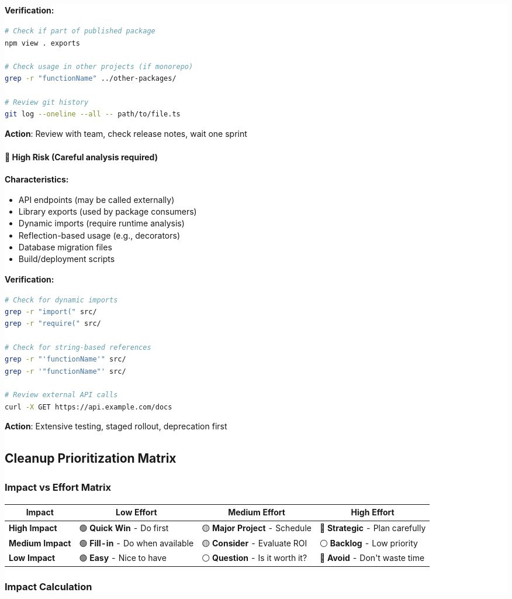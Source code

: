 **Verification:**
```bash
# Check if part of published package
npm view . exports

# Check usage in other projects (if monorepo)
grep -r "functionName" ../other-packages/

# Review git history
git log --oneline --all -- path/to/file.ts
```

**Action**: Review with team, check release notes, wait one sprint

#### 🔴 High Risk (Careful analysis required)
**Characteristics:**
- API endpoints (may be called externally)
- Library exports (used by package consumers)
- Dynamic imports (require runtime analysis)
- Reflection-based usage (e.g., decorators)
- Database migration files
- Build/deployment scripts

**Verification:**
```bash
# Check for dynamic imports
grep -r "import(" src/
grep -r "require(" src/

# Check for string-based references
grep -r "'functionName'" src/
grep -r '"functionName"' src/

# Review external API calls
curl -X GET https://api.example.com/docs
```

**Action**: Extensive testing, staged rollout, deprecation first

## Cleanup Prioritization Matrix

### Impact vs Effort Matrix

| Impact | Low Effort | Medium Effort | High Effort |
|--------|-----------|---------------|-------------|
| **High Impact** | 🟢 **Quick Win** - Do first | 🟡 **Major Project** - Schedule | 🔴 **Strategic** - Plan carefully |
| **Medium Impact** | 🟢 **Fill-in** - Do when available | 🟡 **Consider** - Evaluate ROI | ⚪ **Backlog** - Low priority |
| **Low Impact** | 🟢 **Easy** - Nice to have | ⚪ **Question** - Is it worth it? | 🔴 **Avoid** - Don't waste time |

### Impact Calculation
